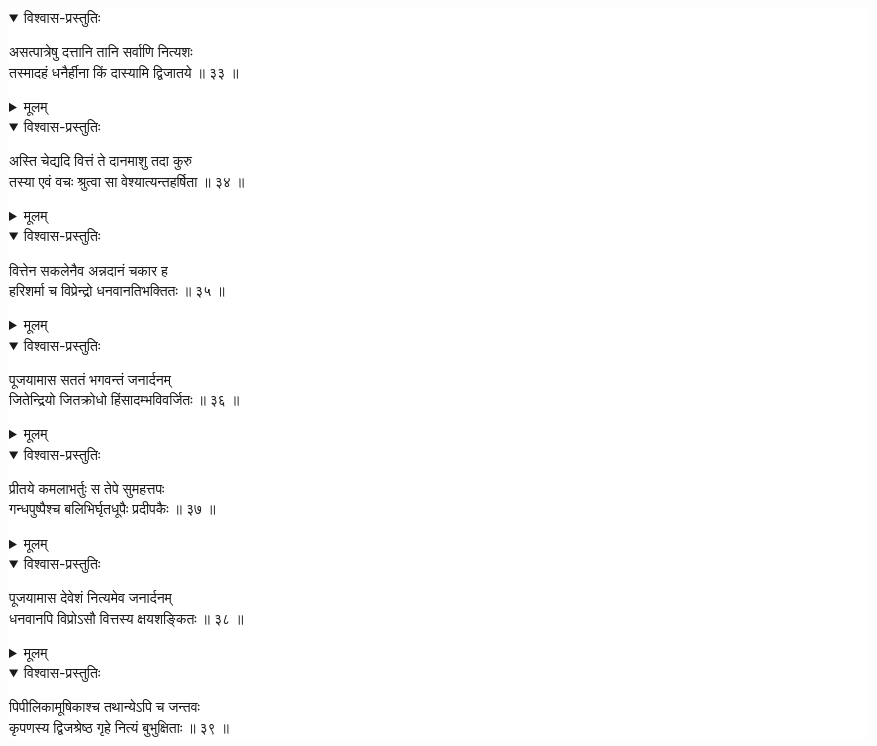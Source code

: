 
<details open><summary>विश्वास-प्रस्तुतिः</summary>

असत्पात्रेषु दत्तानि तानि सर्वाणि नित्यशः  
तस्मादहं धनैर्हीना किं दास्यामि द्विजातये ॥ ३३ ॥
</details>

<details><summary>मूलम्</summary></details>



<details open><summary>विश्वास-प्रस्तुतिः</summary>

अस्ति चेद्यदि वित्तं ते दानमाशु तदा कुरु  
तस्या एवं वचः श्रुत्वा सा वेश्यात्यन्तहर्षिता ॥ ३४ ॥
</details>

<details><summary>मूलम्</summary></details>



<details open><summary>विश्वास-प्रस्तुतिः</summary>

वित्तेन सकलेनैव अन्नदानं चकार ह  
हरिशर्मा च विप्रेन्द्रो धनवानतिभक्तितः ॥ ३५ ॥
</details>

<details><summary>मूलम्</summary></details>



<details open><summary>विश्वास-प्रस्तुतिः</summary>

पूजयामास सततं भगवन्तं जनार्दनम्  
जितेन्द्रियो जितक्रोधो हिंसादम्भविवर्जितः ॥ ३६ ॥
</details>

<details><summary>मूलम्</summary></details>



<details open><summary>विश्वास-प्रस्तुतिः</summary>

प्रीतये कमलाभर्तुः स तेपे सुमहत्तपः  
गन्धपुष्पैश्च बलिभिर्घृतधूपैः प्रदीपकैः ॥ ३७ ॥
</details>

<details><summary>मूलम्</summary></details>



<details open><summary>विश्वास-प्रस्तुतिः</summary>

पूजयामास देवेशं नित्यमेव जनार्दनम्  
धनवानपि विप्रोऽसौ वित्तस्य क्षयशङ्कितः ॥ ३८ ॥
</details>

<details><summary>मूलम्</summary></details>



<details open><summary>विश्वास-प्रस्तुतिः</summary>

पिपीलिकामूषिकाश्च तथान्येऽपि च जन्तवः  
कृपणस्य द्विजश्रेष्ठ गृहे नित्यं बुभुक्षिताः ॥ ३९ ॥
</details>
